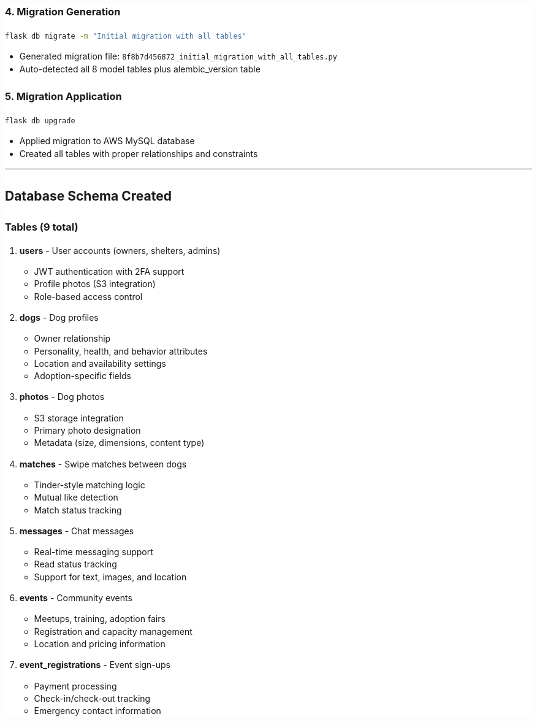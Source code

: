 ### 4. Migration Generation
```bash
flask db migrate -m "Initial migration with all tables"
```
- Generated migration file: `8f8b7d456872_initial_migration_with_all_tables.py`
- Auto-detected all 8 model tables plus alembic_version table

### 5. Migration Application
```bash
flask db upgrade
```
- Applied migration to AWS MySQL database
- Created all tables with proper relationships and constraints

---

## Database Schema Created

### Tables (9 total)
1. **users** - User accounts (owners, shelters, admins)
   - JWT authentication with 2FA support
   - Profile photos (S3 integration)
   - Role-based access control

2. **dogs** - Dog profiles
   - Owner relationship
   - Personality, health, and behavior attributes
   - Location and availability settings
   - Adoption-specific fields

3. **photos** - Dog photos
   - S3 storage integration
   - Primary photo designation
   - Metadata (size, dimensions, content type)

4. **matches** - Swipe matches between dogs
   - Tinder-style matching logic
   - Mutual like detection
   - Match status tracking

5. **messages** - Chat messages
   - Real-time messaging support
   - Read status tracking
   - Support for text, images, and location

6. **events** - Community events
   - Meetups, training, adoption fairs
   - Registration and capacity management
   - Location and pricing information

7. **event_registrations** - Event sign-ups
   - Payment processing
   - Check-in/check-out tracking
   - Emergency contact information
